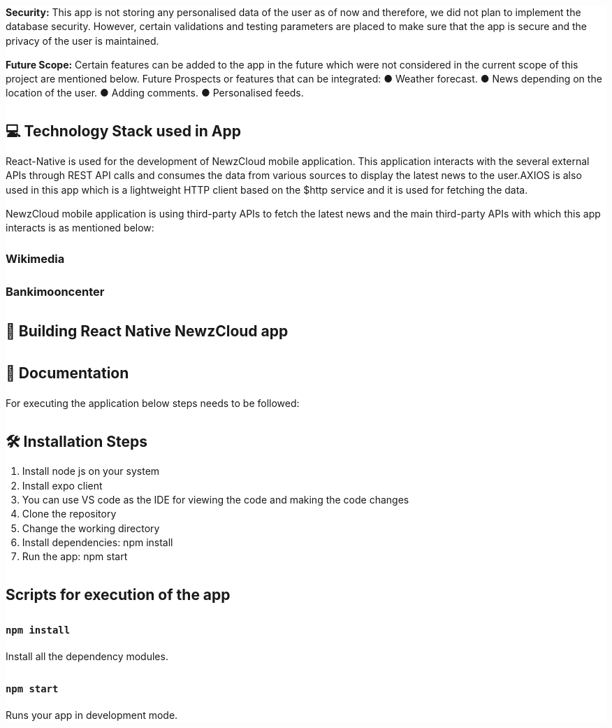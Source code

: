 **Security:** This app is not storing any personalised data of the user as of now and therefore, we did not plan to implement the database security. However, certain validations and testing parameters are placed to make sure that the app is secure and the privacy of the user is maintained.

**Future Scope:** Certain features can be added to the app in the future which were not considered in the current scope of this project are mentioned below.
Future Prospects or features that can be integrated:
● Weather forecast.
● News depending on the location of the user.
● Adding comments.
● Personalised feeds.


## 💻 Technology Stack used in App
React-Native is used for the development of NewzCloud mobile application. This application interacts with the several external APIs through REST API calls and consumes the data from various sources to display the latest news to the user.AXIOS is also used in this app which is a lightweight HTTP client based on the $http service and it is used for fetching the data.

NewzCloud mobile application is using third-party APIs to fetch the latest news and the main third-party APIs with which this app interacts is as mentioned below:
### Wikimedia
### Bankimooncenter


## 🎉 Building React Native NewzCloud app


## 📖 Documentation

For executing the application below steps needs to be followed:

## 🛠️ Installation Steps

1. Install node js on your system
3. Install expo client
4. You can use VS code as the IDE for viewing the code and making the code changes
5. Clone the repository
6. Change the working directory
7. Install dependencies: npm install
8. Run the app: npm start

## Scripts for execution of the app
### `npm install`
Install all the dependency modules.

### `npm start`

Runs your app in development mode.
